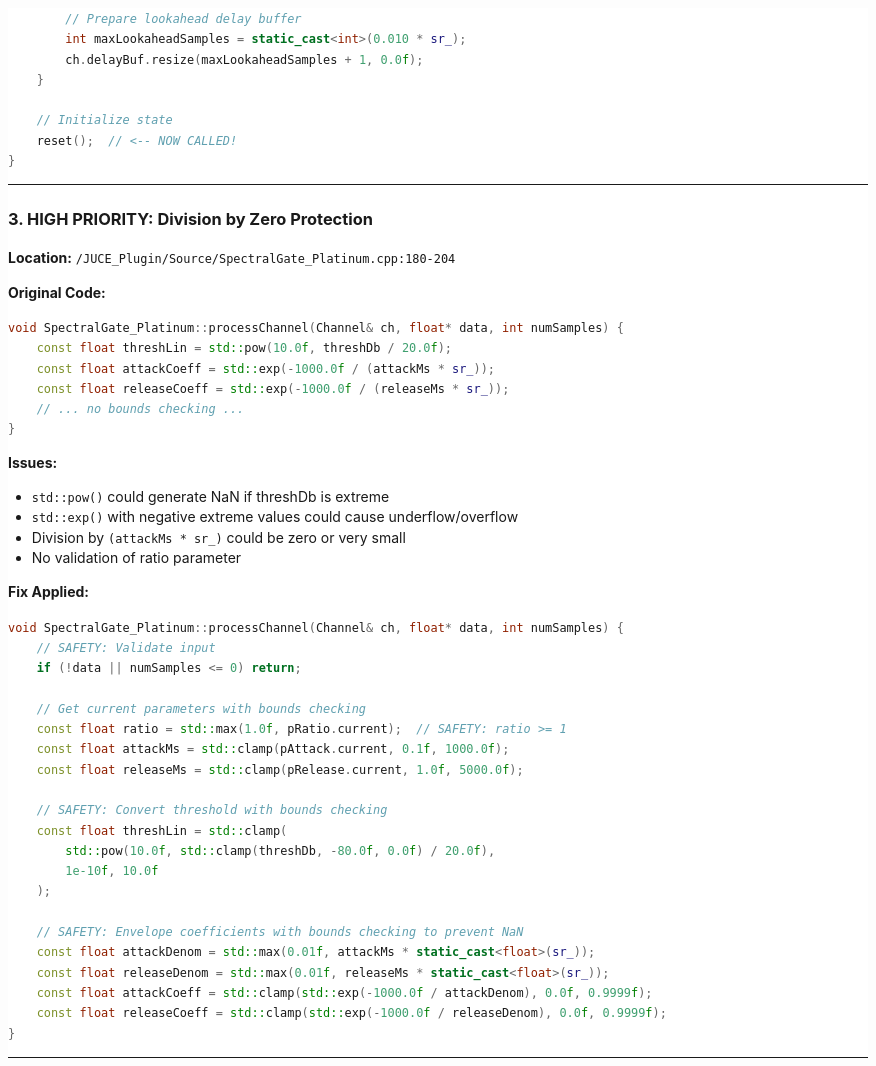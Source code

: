 ```cpp
        // Prepare lookahead delay buffer
        int maxLookaheadSamples = static_cast<int>(0.010 * sr_);
        ch.delayBuf.resize(maxLookaheadSamples + 1, 0.0f);
    }

    // Initialize state
    reset();  // <-- NOW CALLED!
}
```

---

### 3. HIGH PRIORITY: Division by Zero Protection

**Location:** `/JUCE_Plugin/Source/SpectralGate_Platinum.cpp:180-204`

**Original Code:**
```cpp
void SpectralGate_Platinum::processChannel(Channel& ch, float* data, int numSamples) {
    const float threshLin = std::pow(10.0f, threshDb / 20.0f);
    const float attackCoeff = std::exp(-1000.0f / (attackMs * sr_));
    const float releaseCoeff = std::exp(-1000.0f / (releaseMs * sr_));
    // ... no bounds checking ...
}
```

**Issues:**
- `std::pow()` could generate NaN if threshDb is extreme
- `std::exp()` with negative extreme values could cause underflow/overflow
- Division by `(attackMs * sr_)` could be zero or very small
- No validation of ratio parameter

**Fix Applied:**
```cpp
void SpectralGate_Platinum::processChannel(Channel& ch, float* data, int numSamples) {
    // SAFETY: Validate input
    if (!data || numSamples <= 0) return;

    // Get current parameters with bounds checking
    const float ratio = std::max(1.0f, pRatio.current);  // SAFETY: ratio >= 1
    const float attackMs = std::clamp(pAttack.current, 0.1f, 1000.0f);
    const float releaseMs = std::clamp(pRelease.current, 1.0f, 5000.0f);

    // SAFETY: Convert threshold with bounds checking
    const float threshLin = std::clamp(
        std::pow(10.0f, std::clamp(threshDb, -80.0f, 0.0f) / 20.0f),
        1e-10f, 10.0f
    );

    // SAFETY: Envelope coefficients with bounds checking to prevent NaN
    const float attackDenom = std::max(0.01f, attackMs * static_cast<float>(sr_));
    const float releaseDenom = std::max(0.01f, releaseMs * static_cast<float>(sr_));
    const float attackCoeff = std::clamp(std::exp(-1000.0f / attackDenom), 0.0f, 0.9999f);
    const float releaseCoeff = std::clamp(std::exp(-1000.0f / releaseDenom), 0.0f, 0.9999f);
}
```

---